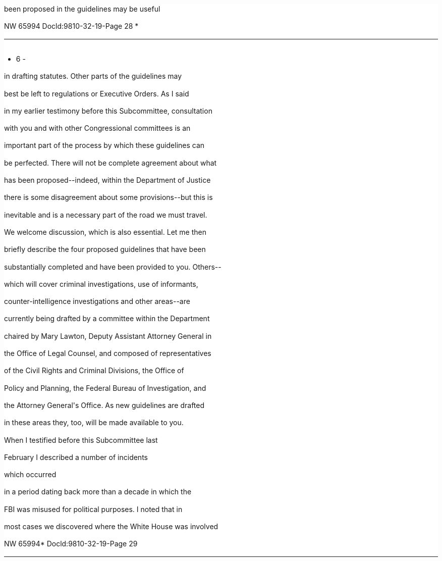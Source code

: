 been proposed in the guidelines may be useful

NW 65994 Docld:9810-32-19-Page 28 *

---

##
- 6 -

in drafting statutes. Other parts of the guidelines may

best be left to regulations or Executive Orders. As I said

in my earlier testimony before this Subcommittee, consultation

with you and with other Congressional committees is an

important part of the process by which these guidelines can

be perfected. There will not be complete agreement about what

has been proposed--indeed, within the Department of Justice

there is some disagreement about some provisions--but this is

inevitable and is a necessary part of the road we must travel.

We welcome discussion, which is also essential. Let me then

briefly describe the four proposed guidelines that have been

substantially completed and have been provided to you. Others--

which will cover criminal investigations, use of informants,

counter-intelligence investigations and other areas--are

currently being drafted by a committee within the Department

chaired by Mary Lawton, Deputy Assistant Attorney General in

the Office of Legal Counsel, and composed of representatives

of the Civil Rights and Criminal Divisions, the Office of

Policy and Planning, the Federal Bureau of Investigation, and

the Attorney General's Office. As new guidelines are drafted

in these areas they, too, will be made available to you.

When I testified before this Subcommittee last

February I described a number of incidents

which occurred

in a period dating back more than a decade in which the

FBI was misused for political purposes. I noted that in

most cases we discovered where the White House was involved

NW 65994* Docld:9810-32-19-Page 29

---